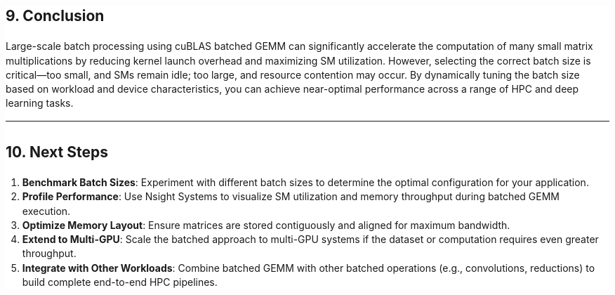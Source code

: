 
## 9. Conclusion

Large-scale batch processing using cuBLAS batched GEMM can significantly accelerate the computation of many small matrix multiplications by reducing kernel launch overhead and maximizing SM utilization. However, selecting the correct batch size is critical—too small, and SMs remain idle; too large, and resource contention may occur. By dynamically tuning the batch size based on workload and device characteristics, you can achieve near-optimal performance across a range of HPC and deep learning tasks.

---

## 10. Next Steps

1. **Benchmark Batch Sizes**: Experiment with different batch sizes to determine the optimal configuration for your application.  
2. **Profile Performance**: Use Nsight Systems to visualize SM utilization and memory throughput during batched GEMM execution.  
3. **Optimize Memory Layout**: Ensure matrices are stored contiguously and aligned for maximum bandwidth.  
4. **Extend to Multi-GPU**: Scale the batched approach to multi-GPU systems if the dataset or computation requires even greater throughput.  
5. **Integrate with Other Workloads**: Combine batched GEMM with other batched operations (e.g., convolutions, reductions) to build complete end-to-end HPC pipelines.

```
